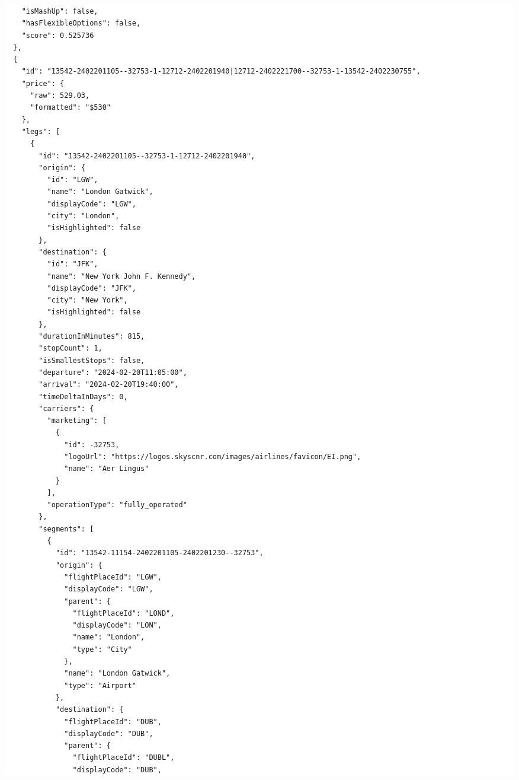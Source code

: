         "isMashUp": false,
        "hasFlexibleOptions": false,
        "score": 0.525736
      },
      {
        "id": "13542-2402201105--32753-1-12712-2402201940|12712-2402221700--32753-1-13542-2402230755",
        "price": {
          "raw": 529.03,
          "formatted": "$530"
        },
        "legs": [
          {
            "id": "13542-2402201105--32753-1-12712-2402201940",
            "origin": {
              "id": "LGW",
              "name": "London Gatwick",
              "displayCode": "LGW",
              "city": "London",
              "isHighlighted": false
            },
            "destination": {
              "id": "JFK",
              "name": "New York John F. Kennedy",
              "displayCode": "JFK",
              "city": "New York",
              "isHighlighted": false
            },
            "durationInMinutes": 815,
            "stopCount": 1,
            "isSmallestStops": false,
            "departure": "2024-02-20T11:05:00",
            "arrival": "2024-02-20T19:40:00",
            "timeDeltaInDays": 0,
            "carriers": {
              "marketing": [
                {
                  "id": -32753,
                  "logoUrl": "https://logos.skyscnr.com/images/airlines/favicon/EI.png",
                  "name": "Aer Lingus"
                }
              ],
              "operationType": "fully_operated"
            },
            "segments": [
              {
                "id": "13542-11154-2402201105-2402201230--32753",
                "origin": {
                  "flightPlaceId": "LGW",
                  "displayCode": "LGW",
                  "parent": {
                    "flightPlaceId": "LOND",
                    "displayCode": "LON",
                    "name": "London",
                    "type": "City"
                  },
                  "name": "London Gatwick",
                  "type": "Airport"
                },
                "destination": {
                  "flightPlaceId": "DUB",
                  "displayCode": "DUB",
                  "parent": {
                    "flightPlaceId": "DUBL",
                    "displayCode": "DUB",